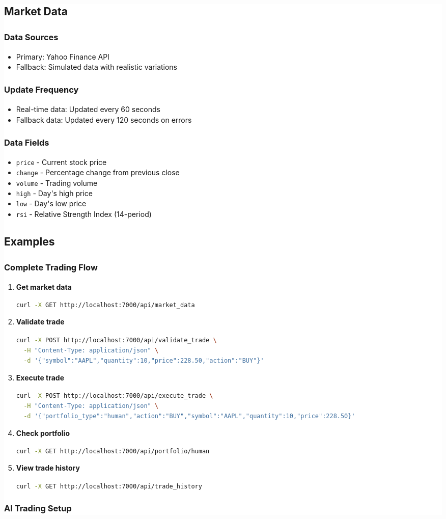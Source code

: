 ## Market Data

### Data Sources
- Primary: Yahoo Finance API
- Fallback: Simulated data with realistic variations

### Update Frequency
- Real-time data: Updated every 60 seconds
- Fallback data: Updated every 120 seconds on errors

### Data Fields
- `price` - Current stock price
- `change` - Percentage change from previous close
- `volume` - Trading volume
- `high` - Day's high price
- `low` - Day's low price
- `rsi` - Relative Strength Index (14-period)

## Examples

### Complete Trading Flow

1. **Get market data**
   ```bash
   curl -X GET http://localhost:7000/api/market_data
   ```

2. **Validate trade**
   ```bash
   curl -X POST http://localhost:7000/api/validate_trade \
     -H "Content-Type: application/json" \
     -d '{"symbol":"AAPL","quantity":10,"price":228.50,"action":"BUY"}'
   ```

3. **Execute trade**
   ```bash
   curl -X POST http://localhost:7000/api/execute_trade \
     -H "Content-Type: application/json" \
     -d '{"portfolio_type":"human","action":"BUY","symbol":"AAPL","quantity":10,"price":228.50}'
   ```

4. **Check portfolio**
   ```bash
   curl -X GET http://localhost:7000/api/portfolio/human
   ```

5. **View trade history**
   ```bash
   curl -X GET http://localhost:7000/api/trade_history
   ```

### AI Trading Setup
